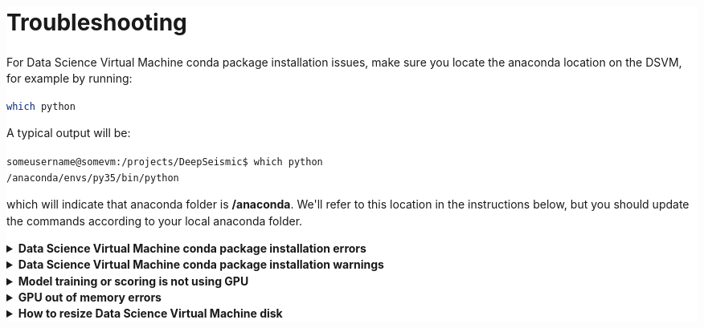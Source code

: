 
# Troubleshooting

For Data Science Virtual Machine conda package installation issues, make sure you locate the anaconda location on the DSVM, for example by running:
```bash
which python
```
A typical output will be:
```bash
someusername@somevm:/projects/DeepSeismic$ which python
/anaconda/envs/py35/bin/python
```
which will indicate that anaconda folder is __/anaconda__. We'll refer to this location in the instructions below, but you should update the commands according to your local anaconda folder.

<details><summary><b>Data Science Virtual Machine conda package installation errors</b></summary></details>

<details><summary><b>Data Science Virtual Machine conda package installation warnings</b></summary></details>

<details><summary><b>Model training or scoring is not using GPU</b></summary></details>

<details><summary><b>GPU out of memory errors</b></summary></details>

<details><summary><b>How to resize Data Science Virtual Machine disk</b></summary></details>





